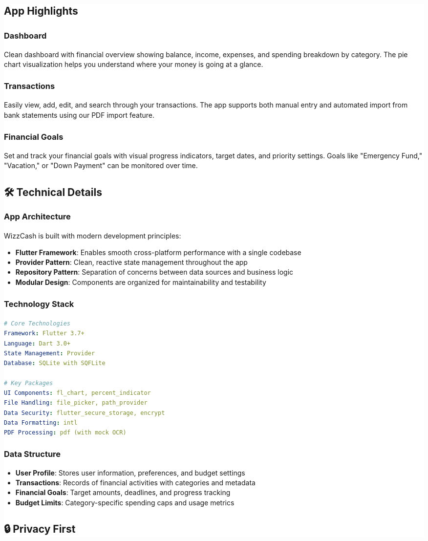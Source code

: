 ## App Highlights

### Dashboard
Clean dashboard with financial overview showing balance, income, expenses, and spending breakdown by category. The pie chart visualization helps you understand where your money is going at a glance.

### Transactions
Easily view, add, edit, and search through your transactions. The app supports both manual entry and automated import from bank statements using our PDF import feature.

### Financial Goals
Set and track your financial goals with visual progress indicators, target dates, and priority settings. Goals like "Emergency Fund," "Vacation," or "Down Payment" can be monitored over time.

## 🛠 Technical Details

### App Architecture

WizzCash is built with modern development principles:

- **Flutter Framework**: Enables smooth cross-platform performance with a single codebase
- **Provider Pattern**: Clean, reactive state management throughout the app
- **Repository Pattern**: Separation of concerns between data sources and business logic
- **Modular Design**: Components are organized for maintainability and testability

### Technology Stack

```yaml
# Core Technologies
Framework: Flutter 3.7+
Language: Dart 3.0+
State Management: Provider
Database: SQLite with SQFLite

# Key Packages
UI Components: fl_chart, percent_indicator
File Handling: file_picker, path_provider
Data Security: flutter_secure_storage, encrypt
Data Formatting: intl
PDF Processing: pdf (with mock OCR)
```

### Data Structure

- **User Profile**: Stores user information, preferences, and budget settings
- **Transactions**: Records of financial activities with categories and metadata
- **Financial Goals**: Target amounts, deadlines, and progress tracking
- **Budget Limits**: Category-specific spending caps and usage metrics

## 🔒 Privacy First
